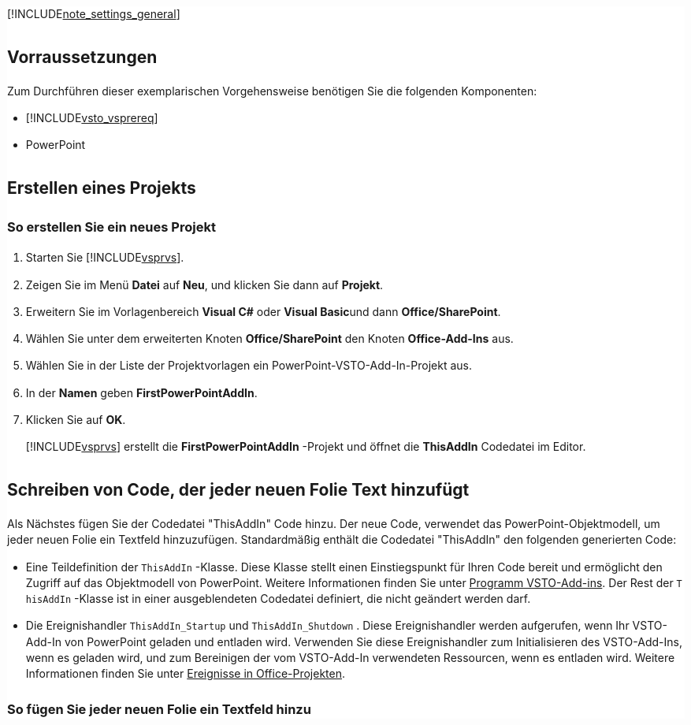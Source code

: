   [!INCLUDE[note_settings_general](../sharepoint/includes/note-settings-general-md.md)]  
  
## <a name="prerequisites"></a>Vorraussetzungen  
 Zum Durchführen dieser exemplarischen Vorgehensweise benötigen Sie die folgenden Komponenten:  
  
-   [!INCLUDE[vsto_vsprereq](../vsto/includes/vsto-vsprereq-md.md)]  
  
-   PowerPoint  
  
## <a name="create-the-project"></a>Erstellen eines Projekts  
  
### <a name="to-create-a-new-project"></a>So erstellen Sie ein neues Projekt  
  
1.  Starten Sie [!INCLUDE[vsprvs](../sharepoint/includes/vsprvs-md.md)].  
  
2.  Zeigen Sie im Menü **Datei** auf **Neu**, und klicken Sie dann auf **Projekt**.  
  
3.  Erweitern Sie im Vorlagenbereich **Visual C#** oder **Visual Basic**und dann **Office/SharePoint**.  
  
4.  Wählen Sie unter dem erweiterten Knoten **Office/SharePoint** den Knoten **Office-Add-Ins** aus.  
  
5.  Wählen Sie in der Liste der Projektvorlagen ein PowerPoint-VSTO-Add-In-Projekt aus.  
  
6.  In der **Namen** geben **FirstPowerPointAddIn**.  
  
7.  Klicken Sie auf **OK**.  
  
     [!INCLUDE[vsprvs](../sharepoint/includes/vsprvs-md.md)] erstellt die **FirstPowerPointAddIn** -Projekt und öffnet die **ThisAddIn** Codedatei im Editor.  
  
## <a name="write-code-that-adds-text-to-each-new-slide"></a>Schreiben von Code, der jeder neuen Folie Text hinzufügt  
 Als Nächstes fügen Sie der Codedatei "ThisAddIn" Code hinzu. Der neue Code, verwendet das PowerPoint-Objektmodell, um jeder neuen Folie ein Textfeld hinzuzufügen. Standardmäßig enthält die Codedatei "ThisAddIn" den folgenden generierten Code:  
  
-   Eine Teildefinition der `ThisAddIn` -Klasse. Diese Klasse stellt einen Einstiegspunkt für Ihren Code bereit und ermöglicht den Zugriff auf das Objektmodell von PowerPoint. Weitere Informationen finden Sie unter [Programm VSTO-Add-ins](../vsto/programming-vsto-add-ins.md). Der Rest der `ThisAddIn` -Klasse ist in einer ausgeblendeten Codedatei definiert, die nicht geändert werden darf.  
  
-   Die Ereignishandler `ThisAddIn_Startup` und `ThisAddIn_Shutdown` . Diese Ereignishandler werden aufgerufen, wenn Ihr VSTO-Add-In von PowerPoint geladen und entladen wird. Verwenden Sie diese Ereignishandler zum Initialisieren des VSTO-Add-Ins, wenn es geladen wird, und zum Bereinigen der vom VSTO-Add-In verwendeten Ressourcen, wenn es entladen wird. Weitere Informationen finden Sie unter [Ereignisse in Office-Projekten](../vsto/events-in-office-projects.md).  
  
### <a name="to-add-a-text-box-to-each-new-slide"></a>So fügen Sie jeder neuen Folie ein Textfeld hinzu  
  